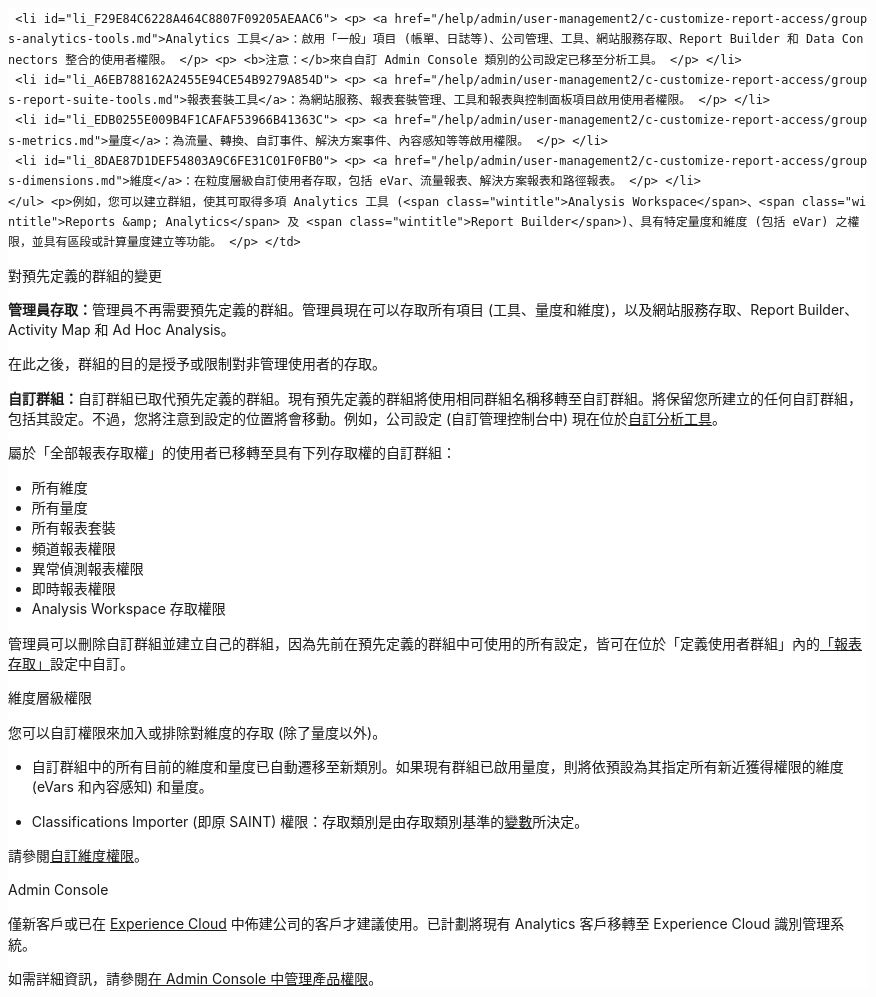     <li id="li_F29E84C6228A464C8807F09205AEAAC6"> <p> <a href="/help/admin/user-management2/c-customize-report-access/groups-analytics-tools.md">Analytics 工具</a>：啟用「一般」項目 (帳單、日誌等)、公司管理、工具、網站服務存取、Report Builder 和 Data Connectors 整合的使用者權限。 </p> <p> <b>注意：</b>來自自訂 Admin Console 類別的公司設定已移至分析工具。 </p> </li> 
     <li id="li_A6EB788162A2455E94CE54B9279A854D"> <p> <a href="/help/admin/user-management2/c-customize-report-access/groups-report-suite-tools.md">報表套裝工具</a>：為網站服務、報表套裝管理、工具和報表與控制面板項目啟用使用者權限。 </p> </li> 
     <li id="li_EDB0255E009B4F1CAFAF53966B41363C"> <p> <a href="/help/admin/user-management2/c-customize-report-access/groups-metrics.md">量度</a>：為流量、轉換、自訂事件、解決方案事件、內容感知等等啟用權限。 </p> </li> 
     <li id="li_8DAE87D1DEF54803A9C6FE31C01F0FB0"> <p> <a href="/help/admin/user-management2/c-customize-report-access/groups-dimensions.md">維度</a>：在粒度層級自訂使用者存取，包括 eVar、流量報表、解決方案報表和路徑報表。 </p> </li> 
    </ul> <p>例如，您可以建立群組，使其可取得多項 Analytics 工具 (<span class="wintitle">Analysis Workspace</span>、<span class="wintitle">Reports &amp; Analytics</span> 及 <span class="wintitle">Report Builder</span>)、具有特定量度和維度 (包括 eVar) 之權限，並具有區段或計算量度建立等功能。 </p> </td> 
  </tr> 
  <tr> 
   <td colname="col1"> <p>對預先定義的群組的變更 </p> </td> 
   <td colname="col2"> <p> <b>管理員存取：</b>管理員不再需要預先定義的群組。管理員現在可以存取所有項目 (工具、量度和維度)，以及網站服務存取、Report Builder、Activity Map 和 Ad Hoc Analysis。 </p> <p>在此之後，群組的目的是授予或限制對非管理使用者的存取。 </p> <p> <b>自訂群組：</b>自訂群組已取代預先定義的群組。現有預先定義的群組將使用相同群組名稱移轉至自訂群組。將保留您所建立的任何自訂群組，包括其設定。不過，您將注意到設定的位置將會移動。例如，公司設定 (自訂管理控制台中) 現在位於<a href="/help/admin/user-management2/c-customize-report-access/groups-analytics-tools.md">自訂分析工具</a>。 </p> <p> 屬於<span class="term">「全部報表存取權」</span>的使用者已移轉至具有下列存取權的自訂群組： </p> 
    <ul id="ul_696A9243F5FD4AF187352C2F4B1CFDC2"> 
     <li id="li_683A0A3BB7214CFFBC61D5A4CD237F48">所有維度 </li> 
     <li id="li_D8FDBF6A32224731AB706315DEA0A03E">所有量度 </li> 
     <li id="li_65ABE5C95D43444D88E63EE95C9AED05">所有報表套裝 </li> 
     <li id="li_7ED1505590144B38B3B9851BAA6BBB49">頻道報表權限 </li> 
     <li id="li_F718FE1FCF9A4B05AB933CA3F105F3EC">異常偵測報表權限 </li> 
     <li id="li_527BD52007E846FE8B5F71AB3C12F695">即時報表權限 </li> 
     <li id="li_AFFB58C7FB644AC8A85E2D76BA7D51F5">Analysis Workspace 存取權限 </li> 
    </ul> <p>管理員可以刪除自訂群組並建立自己的群組，因為先前在預先定義的群組中可使用的所有設定，皆可在位於<span class="wintitle">「定義使用者群組」</span>內的<a href="/help/admin/user-management2/c-user-groups/groups.md">「報表存取」</a>設定中自訂。 </p> </td> 
  </tr> 
  <tr> 
   <td colname="col1"> <p>維度層級權限 </p> </td> 
   <td colname="col2"> <p>您可以自訂權限來加入或排除對維度的存取 (除了量度以外)。 </p> 
    <ul id="ul_DA5A54223673474E9151AF979DA50659"> 
     <li id="li_C3E82F7BC07A4F2F83A85D3D511292CC"> <p>自訂群組中的所有目前的維度和量度已自動遷移至新類別。如果現有群組已啟用量度，則將依預設為其指定所有新近獲得權限的維度 (eVars 和內容感知) 和量度。 </p> </li> 
     <li id="li_CC56F9181CC14AB59318628E72F2E8C9"> Classifications Importer (即原 SAINT) 權限：存取類別是由存取類別基準的<a href="https://docs.adobe.com/content/help/zh-Hant/analytics/components/classifications/c-classifications.html">變數</a>所決定。 </li> 
    </ul> <p>請參閱<a href="/help/admin/user-management2/c-customize-report-access/groups-dimensions.md">自訂維度權限</a>。 </p> </td> 
  </tr> 
  <tr> 
   <td colname="col1"> <p>Admin Console </p> </td> 
   <td colname="col2"> <p>僅新客戶或已在 <a href="https://docs.adobe.com/content/help/zh-Hant/core-services/interface/about-core-services/core-services.html">Experience Cloud</a> 中佈建公司的客戶才建議使用。已計劃將現有 <span class="keyword">Analytics</span> 客戶移轉至 <span class="keyword">Experience Cloud</span> 識別管理系統。 </p> <p>如需詳細資訊，請參閱<a href="https://helpx.adobe.com/tw/enterprise/using/manage-permissions-and-roles.html">在 Admin Console 中管理產品權限</a>。 </p> </td> 
  </tr> 
 </tbody> 
</table>
